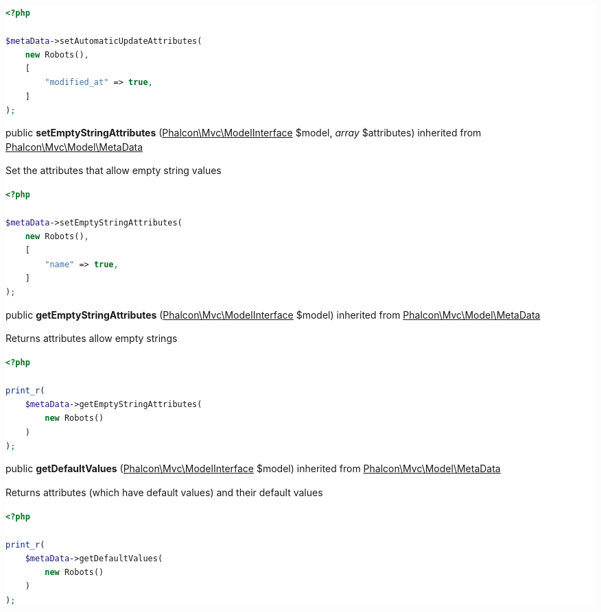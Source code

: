 ```php
<?php

$metaData->setAutomaticUpdateAttributes(
    new Robots(),
    [
        "modified_at" => true,
    ]
);

```



public  **setEmptyStringAttributes** ([Phalcon\Mvc\ModelInterface](/en/3.1.2/api/Phalcon_Mvc_ModelInterface) $model, *array* $attributes) inherited from [Phalcon\Mvc\Model\MetaData](/en/3.1.2/api/Phalcon_Mvc_Model_MetaData)

Set the attributes that allow empty string values

```php
<?php

$metaData->setEmptyStringAttributes(
    new Robots(),
    [
        "name" => true,
    ]
);

```



public  **getEmptyStringAttributes** ([Phalcon\Mvc\ModelInterface](/en/3.1.2/api/Phalcon_Mvc_ModelInterface) $model) inherited from [Phalcon\Mvc\Model\MetaData](/en/3.1.2/api/Phalcon_Mvc_Model_MetaData)

Returns attributes allow empty strings

```php
<?php

print_r(
    $metaData->getEmptyStringAttributes(
        new Robots()
    )
);

```



public  **getDefaultValues** ([Phalcon\Mvc\ModelInterface](/en/3.1.2/api/Phalcon_Mvc_ModelInterface) $model) inherited from [Phalcon\Mvc\Model\MetaData](/en/3.1.2/api/Phalcon_Mvc_Model_MetaData)

Returns attributes (which have default values) and their default values

```php
<?php

print_r(
    $metaData->getDefaultValues(
        new Robots()
    )
);

```
